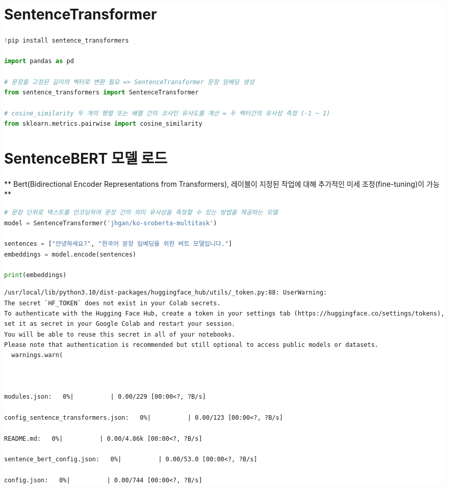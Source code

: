 # SentenceTransformer

```python
!pip install sentence_transformers

import pandas as pd

# 문장을 고정된 길이의 벡터로 변환 필요 => SentenceTransformer 문장 임베딩 생성
from sentence_transformers import SentenceTransformer

# cosine_similarity 두 개의 행렬 또는 배열 간의 코사인 유사도를 계산 = 두 벡터간의 유사성 측정 (-1 ~ 1)
from sklearn.metrics.pairwise import cosine_similarity
```



# SentenceBERT 모델 로드

** Bert(Bidirectional Encoder Representations from Transformers), 레이블이 지정된 작업에 대해 추가적인 미세 조정(fine-tuning)이 가능
 **





```python
# 문장 단위로 텍스트를 인코딩하여 문장 간의 의미 유사성을 측정할 수 있는 방법을 제공하는 모델
model = SentenceTransformer('jhgan/ko-sroberta-multitask')

sentences = ["안녕하세요?", "한국어 문장 임베딩을 위한 버트 모델입니다."]
embeddings = model.encode(sentences)

print(embeddings)
```

    /usr/local/lib/python3.10/dist-packages/huggingface_hub/utils/_token.py:88: UserWarning: 
    The secret `HF_TOKEN` does not exist in your Colab secrets.
    To authenticate with the Hugging Face Hub, create a token in your settings tab (https://huggingface.co/settings/tokens), set it as secret in your Google Colab and restart your session.
    You will be able to reuse this secret in all of your notebooks.
    Please note that authentication is recommended but still optional to access public models or datasets.
      warnings.warn(



    modules.json:   0%|          | 0.00/229 [00:00<?, ?B/s]

    config_sentence_transformers.json:   0%|          | 0.00/123 [00:00<?, ?B/s]

    README.md:   0%|          | 0.00/4.86k [00:00<?, ?B/s]

    sentence_bert_config.json:   0%|          | 0.00/53.0 [00:00<?, ?B/s]

    config.json:   0%|          | 0.00/744 [00:00<?, ?B/s]
